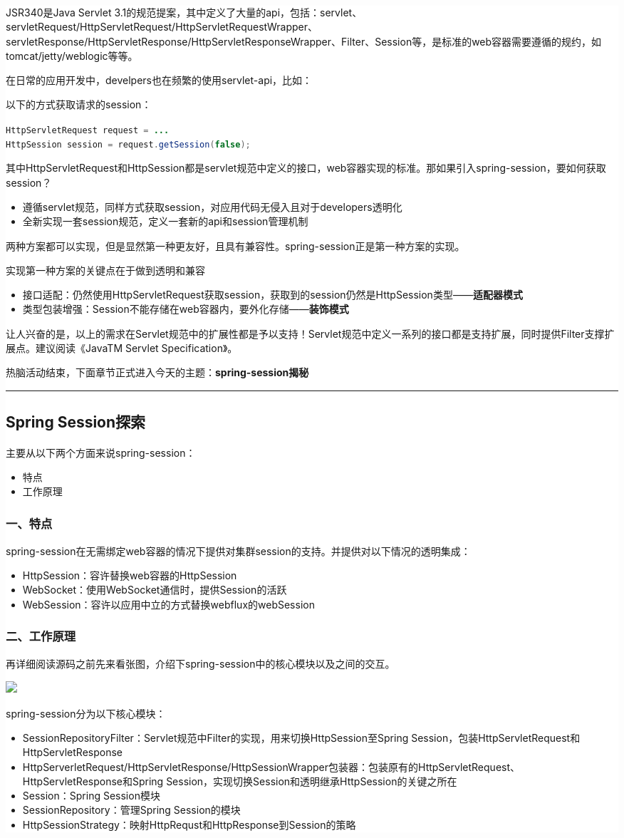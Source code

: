 JSR340是Java Servlet 3.1的规范提案，其中定义了大量的api，包括：servlet、servletRequest/HttpServletRequest/HttpServletRequestWrapper、servletResponse/HttpServletResponse/HttpServletResponseWrapper、Filter、Session等，是标准的web容器需要遵循的规约，如tomcat/jetty/weblogic等等。

在日常的应用开发中，develpers也在频繁的使用servlet-api，比如：

以下的方式获取请求的session：

```java
HttpServletRequest request = ...
HttpSession session = request.getSession(false);
```

其中HttpServletRequest和HttpSession都是servlet规范中定义的接口，web容器实现的标准。那如果引入spring-session，要如何获取session？

- 遵循servlet规范，同样方式获取session，对应用代码无侵入且对于developers透明化
- 全新实现一套session规范，定义一套新的api和session管理机制

两种方案都可以实现，但是显然第一种更友好，且具有兼容性。spring-session正是第一种方案的实现。

实现第一种方案的关键点在于做到透明和兼容

- 接口适配：仍然使用HttpServletRequest获取session，获取到的session仍然是HttpSession类型——**适配器模式**
- 类型包装增强：Session不能存储在web容器内，要外化存储——**装饰模式**

让人兴奋的是，以上的需求在Servlet规范中的扩展性都是予以支持！Servlet规范中定义一系列的接口都是支持扩展，同时提供Filter支撑扩展点。建议阅读《JavaTM Servlet Specification》。

热脑活动结束，下面章节正式进入今天的主题：**spring-session揭秘**

---

## Spring Session探索

主要从以下两个方面来说spring-session：

- 特点
- 工作原理

### 一、特点

spring-session在无需绑定web容器的情况下提供对集群session的支持。并提供对以下情况的透明集成：

- HttpSession：容许替换web容器的HttpSession
- WebSocket：使用WebSocket通信时，提供Session的活跃
- WebSession：容许以应用中立的方式替换webflux的webSession

### 二、工作原理

再详细阅读源码之前先来看张图，介绍下spring-session中的核心模块以及之间的交互。

![](https://cfmall-hello.oss-cn-beijing.aliyuncs.com/img/202401/b73109b75db244c7a7dd363847ff687a.png#id=YbM8v&originalType=binary&ratio=1&rotation=0&showTitle=false&status=done&style=none&title=)

spring-session分为以下核心模块：

- SessionRepositoryFilter：Servlet规范中Filter的实现，用来切换HttpSession至Spring Session，包装HttpServletRequest和HttpServletResponse
- HttpServerletRequest/HttpServletResponse/HttpSessionWrapper包装器：包装原有的HttpServletRequest、HttpServletResponse和Spring Session，实现切换Session和透明继承HttpSession的关键之所在
- Session：Spring Session模块
- SessionRepository：管理Spring Session的模块
- HttpSessionStrategy：映射HttpRequst和HttpResponse到Session的策略
